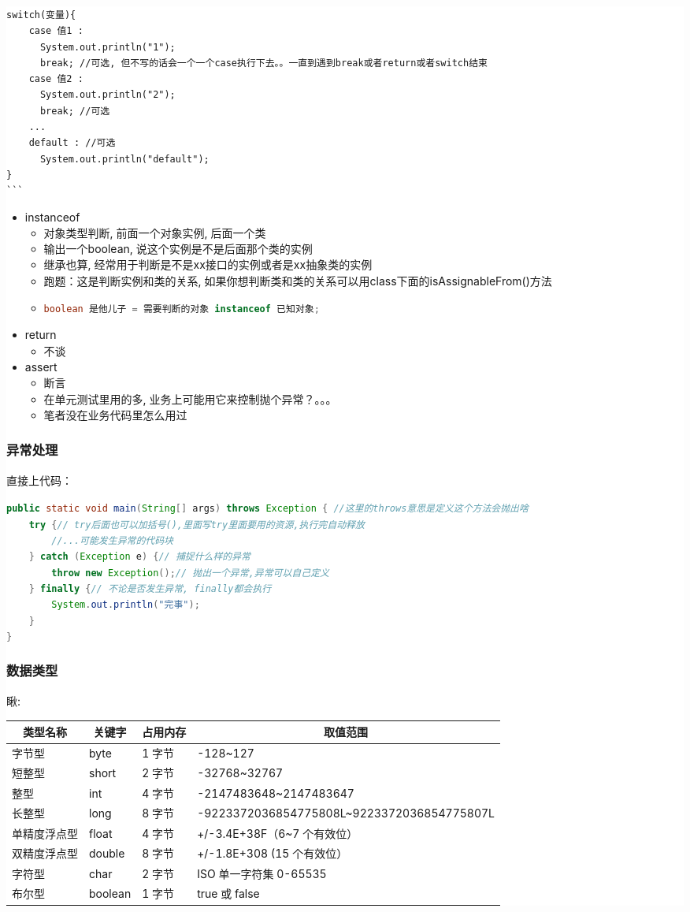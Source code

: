     switch(变量){
        case 值1 :
          System.out.println("1");
          break; //可选, 但不写的话会一个一个case执行下去。。一直到遇到break或者return或者switch结束
        case 值2 :
          System.out.println("2");
          break; //可选
        ...
        default : //可选
          System.out.println("default");
    }
    ```
- instanceof
  - 对象类型判断, 前面一个对象实例, 后面一个类
  - 输出一个boolean, 说这个实例是不是后面那个类的实例
  - 继承也算, 经常用于判断是不是xx接口的实例或者是xx抽象类的实例
  - 跑题：这是判断实例和类的关系, 如果你想判断类和类的关系可以用class下面的isAssignableFrom()方法
  - ```java
    boolean 是他儿子 = 需要判断的对象 instanceof 已知对象;
    ```
- return
  - 不谈
- assert
  - 断言
  - 在单元测试里用的多, 业务上可能用它来控制抛个异常？。。。
  - 笔者没在业务代码里怎么用过

### 异常处理

直接上代码：
```java
public static void main(String[] args) throws Exception { //这里的throws意思是定义这个方法会抛出啥
    try {// try后面也可以加括号(),里面写try里面要用的资源,执行完自动释放
        //...可能发生异常的代码块
    } catch (Exception e) {// 捕捉什么样的异常
        throw new Exception();// 抛出一个异常,异常可以自己定义
    } finally {// 不论是否发生异常, finally都会执行
        System.out.println("完事");
    }
}
```

### 数据类型

瞅:

| 类型名称     | 关键字  | 占用内存 | 取值范围                                   |
| ------------ | ------- | -------- | ------------------------------------------ |
| 字节型       | byte    | 1 字节   | -128~127                                   |
| 短整型       | short   | 2 字节   | -32768~32767                               |
| 整型         | int     | 4 字节   | -2147483648~2147483647                     |
| 长整型       | long    | 8 字节   | -9223372036854775808L~9223372036854775807L |
| 单精度浮点型 | float   | 4 字节   | +/-3.4E+38F（6~7 个有效位）                |
| 双精度浮点型 | double  | 8 字节   | +/-1.8E+308 (15 个有效位）                 |
| 字符型       | char    | 2 字节   | ISO 单一字符集  0-65535                    |
| 布尔型       | boolean | 1 字节   | true 或 false                              |

